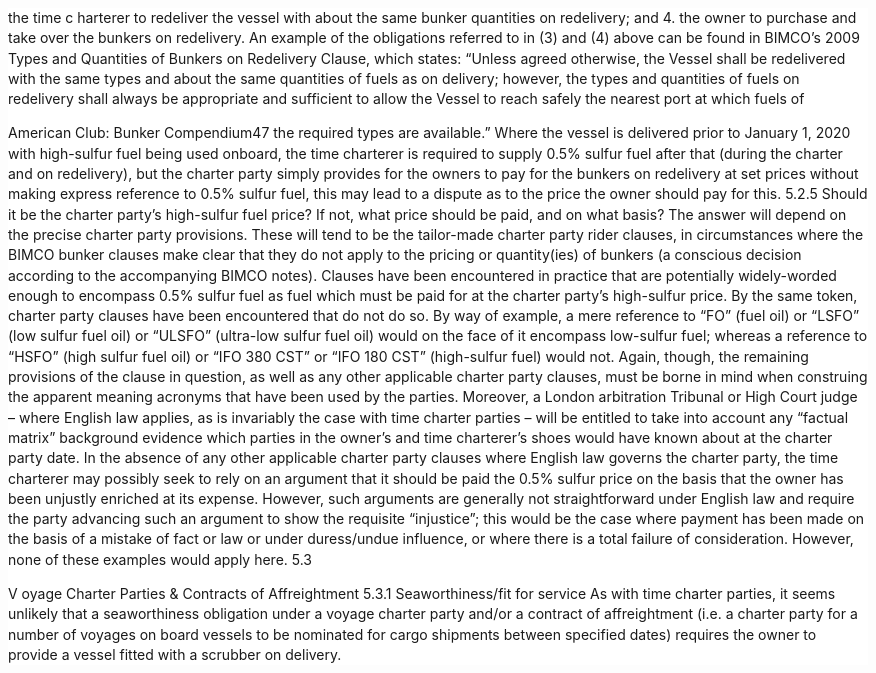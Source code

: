 the time c
harterer to redeliver the vessel with about the same bunker quantities
on redelivery; and
4.
 the owner to purchase and take over the bunkers on redelivery.
An example of the obligations referred to in (3) and (4) above can be found in BIMCO’s
2009 Types and Quantities of Bunkers on Redelivery Clause, which states:
“Unless agreed otherwise, the Vessel shall be redelivered with the same
types and about the same quantities of fuels as on delivery; however, the
types and quantities of fuels on redelivery shall always be appropriate and
sufficient to allow the Vessel to reach safely the nearest port at which fuels of

American Club: Bunker Compendium47
the required types are available.”
Where the vessel is delivered prior to January 1, 2020 with high-sulfur fuel being used
onboard, the time charterer is required to supply 0.5% sulfur fuel after that (during the
charter and on redelivery), but the charter party simply provides for the owners to pay
for the bunkers on redelivery at set prices without making express reference to 0.5%
sulfur fuel, this may lead to a dispute as to the price the owner should pay for this.
5.2.5
 Should it be the charter party’s high-sulfur fuel price? If not, what price should be
paid, and on what basis?
The answer will depend on the precise charter party provisions. These will tend to be
the tailor-made charter party rider clauses, in circumstances where the BIMCO bunker
clauses make clear that they do not apply to the pricing or quantity(ies) of bunkers (a
conscious decision according to the accompanying BIMCO notes).
Clauses have been encountered in practice that are potentially widely-worded enough
to encompass 0.5% sulfur fuel as fuel which must be paid for at the charter party’s
high-sulfur price. By the same token, charter party clauses have been encountered that
do not do so.
By way of example, a mere reference to “FO” (fuel oil) or “LSFO” (low sulfur fuel oil) or
“ULSFO” (ultra-low sulfur fuel oil) would on the face of it encompass low-sulfur fuel;
whereas a reference to “HSFO” (high sulfur fuel oil) or “IFO 380 CST” or “IFO 180 CST”
(high-sulfur fuel) would not. Again, though, the remaining provisions of the clause in
question, as well as any other applicable charter party clauses, must be borne in mind
when construing the apparent meaning acronyms that have been used by the parties.
Moreover, a London arbitration Tribunal or High Court judge – where English law
applies, as is invariably the case with time charter parties – will be entitled to take into
account any “factual matrix” background evidence which parties in the owner’s and
time charterer’s shoes would have known about at the charter party date.
In the absence of any other applicable charter party clauses where English law governs
the charter party, the time charterer may possibly seek to rely on an argument that it
should be paid the 0.5% sulfur price on the basis that the owner has been unjustly
enriched at its expense. However, such arguments are generally not straightforward
under English law and require the party advancing such an argument to show the
requisite “injustice”; this would be the case where payment has been made on the
basis of a mistake of fact or law or under duress/undue influence, or where there is a
total failure of consideration. However, none of these examples would apply here.
5.3

V
oyage Charter Parties & Contracts of Affreightment
5.3.1
 Seaworthiness/fit for service
As with time charter parties, it seems unlikely that a seaworthiness obligation under
a voyage charter party and/or a contract of affreightment (i.e. a charter party for a
number of voyages on board vessels to be nominated for cargo shipments between
specified dates) requires the owner to provide a vessel fitted with a scrubber on
delivery.
